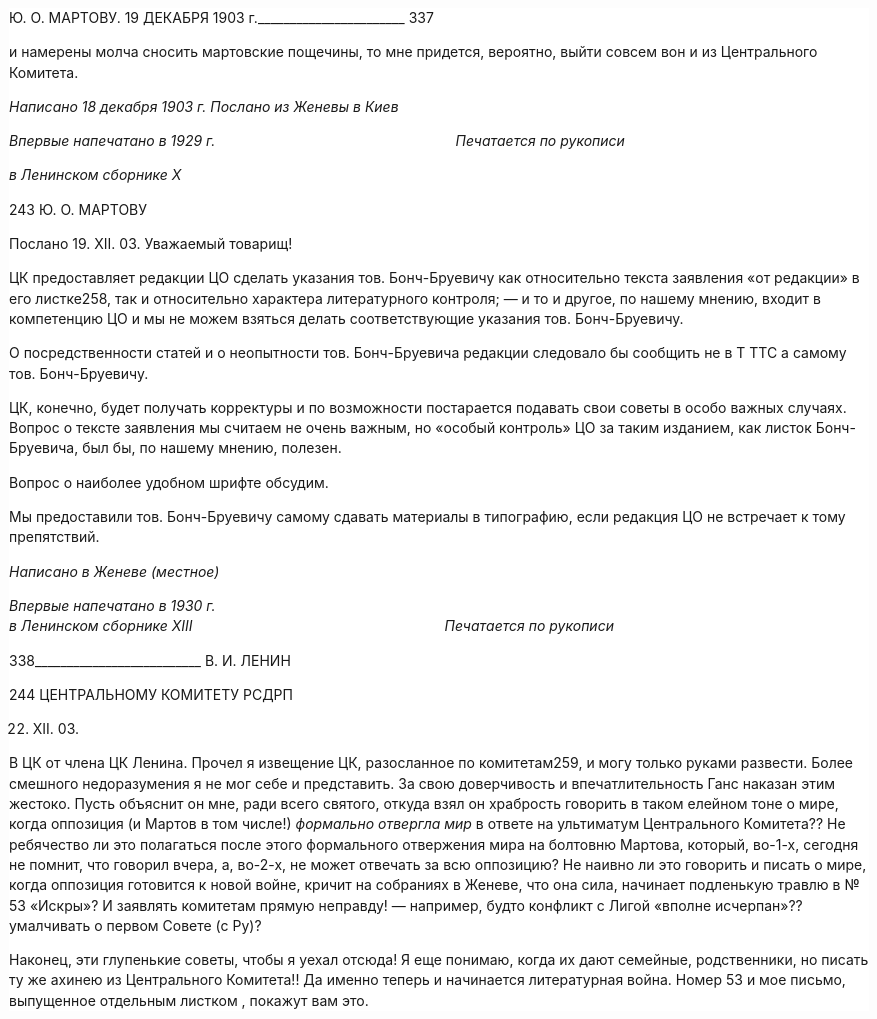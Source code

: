 Ю. О. МАРТОВУ. 19 ДЕКАБРЯ 1903 г._______________________ 337

и намерены молча сносить мартовские пощечины, то мне придется, вероятно, выйти совсем вон и из Центрального Комитета.

_Написано 18 декабря 1903 г. Послано из Женевы в Киев_

_Впервые напечатано в 1929 г.                                                             Печатается по рукописи_

_в Ленинском сборнике_ _X_

243 Ю. О. МАРТОВУ

Послано 19. XII. 03. Уважаемый товарищ!

ЦК предоставляет редакции ЦО сделать указания тов. Бонч-Бруевичу как относи­тельно текста заявления «от редакции» в его листке258, так и относительно характера литературного контроля; — и то и другое, по нашему мнению, входит в компетенцию ЦО и мы не можем взяться делать соответствующие указания тов. Бонч-Бруевичу.

О посредственности статей и о неопытности тов. Бонч-Бруевича редакции следовало бы сообщить не в Τ TTC a самому тов. Бонч-Бруевичу.

ЦК, конечно, будет получать корректуры и по возможности постарается подавать свои советы в особо важных случаях. Вопрос о тексте заявления мы считаем не очень важным, но «особый контроль» ЦО за таким изданием, как листок Бонч-Бруевича, был бы, по нашему мнению, полезен.

Вопрос о наиболее удобном шрифте обсудим.

Мы предоставили тов. Бонч-Бруевичу самому сдавать материалы в типографию, ес­ли редакция ЦО не встречает к тому препятствий.

_Написано в Женеве (местное)_

_Впервые напечатано в 1930 г.  
в Ленинском сборнике_ _XIII_                                                                _Печатается по рукописи_

  

338__________________________ В. И. ЛЕНИН

244 ЦЕНТРАЛЬНОМУ КОМИТЕТУ РСДРП

22. XII. 03.

В ЦК от члена ЦК Ленина. Прочел я извещение ЦК, разосланное по комитетам259, и могу только руками развести. Более смешного недоразумения я не мог себе и предста­вить. За свою доверчивость и впечатлительность Ганс наказан этим жестоко. Пусть объяснит он мне, ради всего святого, откуда взял он храбрость говорить в таком елей­ном тоне о мире, когда оппозиция (и Мартов в том числе!) _формально отвергла мир_ в ответе на ультиматум Центрального Комитета?? Не ребячество ли это полагаться после этого формального отвержения мира на болтовню Мартова, который, во-1-х, сегодня не помнит, что говорил вчера, а, во-2-х, не может отвечать за всю оппозицию? Не наивно ли это говорить и писать о мире, когда оппозиция готовится к новой войне, кричит на собраниях в Женеве, что она сила, начинает подленькую травлю в № 53 «Искры»? И заявлять комитетам прямую неправду! — например, будто конфликт с Лигой «вполне исчерпан»?? умалчивать о первом Совете (с Ру)?

Наконец, эти глупенькие советы, чтобы я уехал отсюда! Я еще понимаю, когда их дают семейные, родственники, но писать ту же ахинею из Центрального Комитета!! Да именно теперь и начинается литературная война. Номер 53 и мое письмо, выпущенное отдельным листком , покажут вам это.
